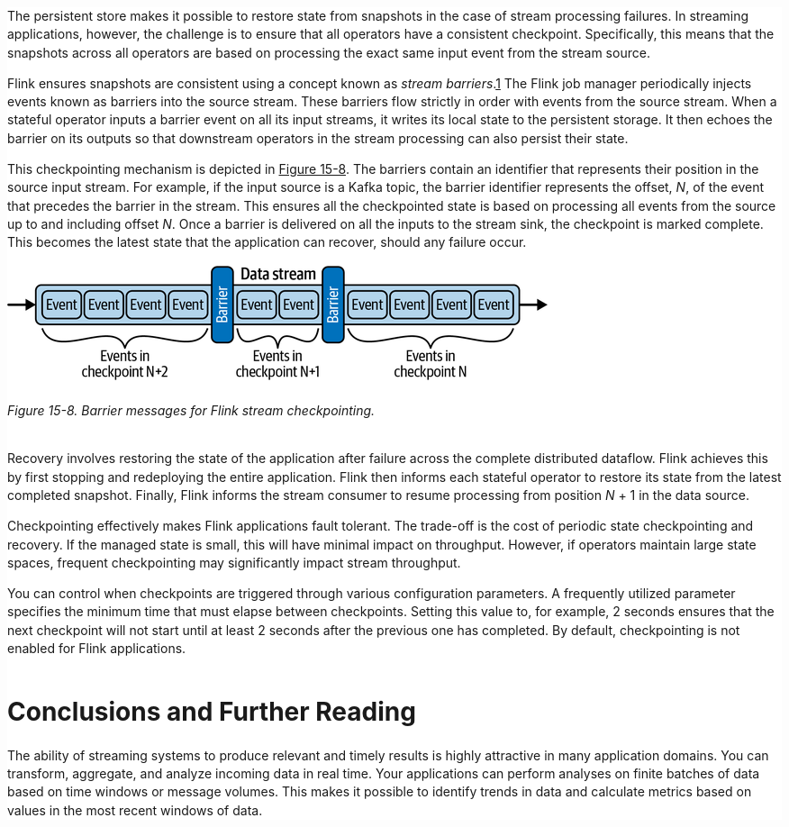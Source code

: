 The persistent store makes it possible to restore state from snapshots in the case of stream processing failures. In streaming applications, however, the challenge is to ensure that all operators have a consistent checkpoint. Specifically, this means that the snapshots across all operators are based on processing the exact same input event from the stream source.

Flink ensures snapshots are consistent using a concept known as *stream barriers*.[1](ch15.md) The Flink job manager periodically injects events known as barriers into the source stream. These barriers flow strictly in order with events from the source stream. When a stateful operator inputs a barrier event on all its input streams, it writes its local state to the persistent storage. It then echoes the barrier on its outputs so that downstream operators in the stream processing can also persist their state.

This checkpointing mechanism is depicted in [Figure 15-8](#barrier_messages_for_flink_stream_check). The barriers contain an identifier that represents their position in the source input stream. For example, if the input source is a Kafka topic, the barrier identifier represents the offset, *N*, of the event that precedes the barrier in the stream. This ensures all the checkpointed state is based on processing all events from the source up to and including offset *N*. Once a barrier is delivered on all the inputs to the stream sink, the checkpoint is marked complete. This becomes the latest state that the application can recover, should any failure occur.

![Barrier messages for Flink stream checkpointing.](assets/foss_1508.png)

###### Figure 15-8. Barrier messages for Flink stream checkpointing.

Recovery involves restoring the state of the application after failure across the complete distributed dataflow. Flink achieves this by first stopping and redeploying the entire application. Flink then informs each stateful operator to restore its state from the latest completed snapshot. Finally, Flink informs the stream consumer to resume processing from position *N* + 1 in the data source.

Checkpointing effectively makes Flink applications fault tolerant. The trade-off is the cost of periodic state checkpointing and recovery. If the managed state is small, this will have minimal impact on throughput. However, if operators maintain large state spaces, frequent checkpointing may significantly impact stream throughput.

You can control when checkpoints are triggered through various configuration parameters. A frequently utilized parameter specifies the minimum time that must elapse between checkpoints. Setting this value to, for example, 2 seconds ensures that the next checkpoint will not start until at least 2 seconds after the previous one has completed. By default, checkpointing is not enabled for Flink applications.

# Conclusions and Further Reading

The ability of streaming systems to produce relevant and timely results is highly attractive in many application domains. You can transform, aggregate, and analyze incoming data in real time. Your applications can perform analyses on finite batches of data based on time windows or message volumes. This makes it possible to identify trends in data and calculate metrics based on values in the most recent windows of data.
